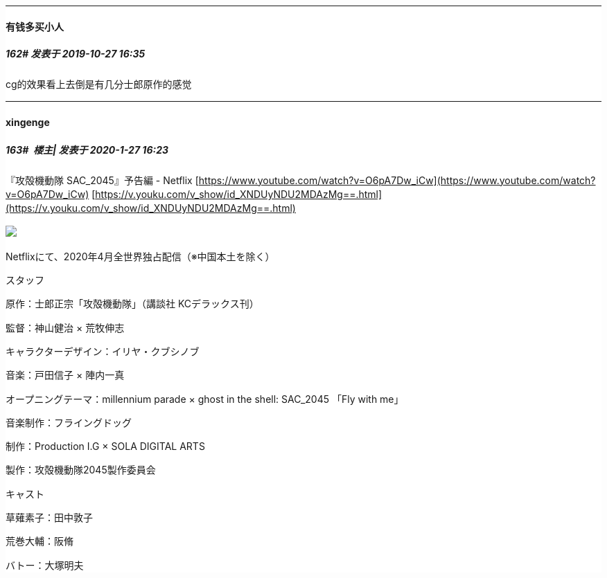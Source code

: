 





*****

####  有钱多买小人  
##### 162#       发表于 2019-10-27 16:35




cg的效果看上去倒是有几分士郎原作的感觉







*****

####  xingenge  
##### 163#         楼主| 发表于 2020-1-27 16:23




『攻殻機動隊 SAC_2045』予告編 - Netflix
[https://www.youtube.com/watch?v=O6pA7Dw_iCw](https://www.youtube.com/watch?v=O6pA7Dw_iCw)
[https://v.youku.com/v_show/id_XNDUyNDU2MDAzMg==.html](https://v.youku.com/v_show/id_XNDUyNDU2MDAzMg==.html)

<img src="http://wx1.sinaimg.cn/large/0068TvVBgy1gbb71d755uj30u016ggrg.jpg" referrerpolicy="no-referrer">


Netflixにて、2020年4月全世界独占配信（※中国本土を除く）


スタッフ

原作：士郎正宗「攻殻機動隊」（講談社 KCデラックス刊）

監督：神山健治 × 荒牧伸志

キャラクターデザイン：イリヤ・クブシノブ

音楽：戸田信子 × 陣内一真

オープニングテーマ：millennium parade × ghost in the shell: SAC_2045 「Fly with me」

音楽制作：フライングドッグ

制作：Production I.G × SOLA DIGITAL ARTS

製作：攻殻機動隊2045製作委員会


キャスト

草薙素子：田中敦子

荒巻大輔：阪脩

バトー：大塚明夫
